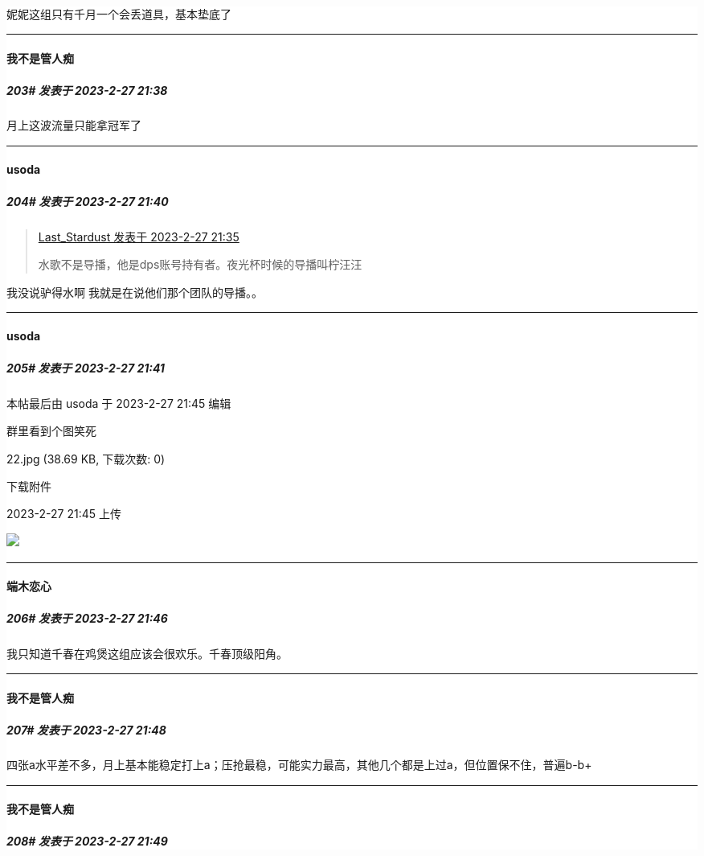 妮妮这组只有千月一个会丢道具，基本垫底了

*****

####  我不是管人痴  
##### 203#       发表于 2023-2-27 21:38

月上这波流量只能拿冠军了

*****

####  usoda  
##### 204#       发表于 2023-2-27 21:40

<blockquote><a href="httphttps://bbs.saraba1st.com/2b/forum.php?mod=redirect&amp;goto=findpost&amp;pid=59908136&amp;ptid=2121115" target="_blank">Last_Stardust 发表于 2023-2-27 21:35</a>

水歌不是导播，他是dps账号持有者。夜光杯时候的导播叫柠汪汪</blockquote>
我没说驴得水啊 我就是在说他们那个团队的导播。。


*****

####  usoda  
##### 205#       发表于 2023-2-27 21:41

 本帖最后由 usoda 于 2023-2-27 21:45 编辑 

群里看到个图笑死

22.jpg
(38.69 KB, 下载次数: 0)

下载附件

2023-2-27 21:45 上传

<img src="https://img.saraba1st.com/forum/202302/27/214518utuv8vw9ncxicibc.jpg" referrerpolicy="no-referrer">

*****

####  端木恋心  
##### 206#       发表于 2023-2-27 21:46

我只知道千春在鸡煲这组应该会很欢乐。千春顶级阳角。

*****

####  我不是管人痴  
##### 207#       发表于 2023-2-27 21:48

四张a水平差不多，月上基本能稳定打上a；压抢最稳，可能实力最高，其他几个都是上过a，但位置保不住，普遍b-b+

*****

####  我不是管人痴  
##### 208#       发表于 2023-2-27 21:49
